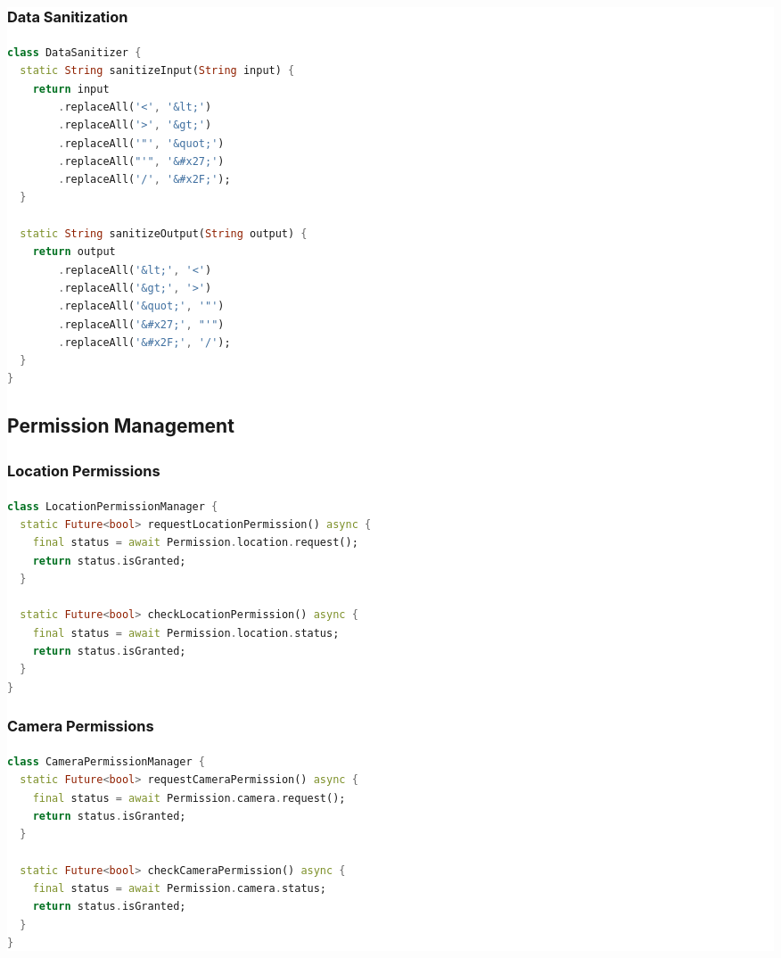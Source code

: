 ### Data Sanitization
```dart
class DataSanitizer {
  static String sanitizeInput(String input) {
    return input
        .replaceAll('<', '&lt;')
        .replaceAll('>', '&gt;')
        .replaceAll('"', '&quot;')
        .replaceAll("'", '&#x27;')
        .replaceAll('/', '&#x2F;');
  }

  static String sanitizeOutput(String output) {
    return output
        .replaceAll('&lt;', '<')
        .replaceAll('&gt;', '>')
        .replaceAll('&quot;', '"')
        .replaceAll('&#x27;', "'")
        .replaceAll('&#x2F;', '/');
  }
}
```

## Permission Management

### Location Permissions
```dart
class LocationPermissionManager {
  static Future<bool> requestLocationPermission() async {
    final status = await Permission.location.request();
    return status.isGranted;
  }

  static Future<bool> checkLocationPermission() async {
    final status = await Permission.location.status;
    return status.isGranted;
  }
}
```

### Camera Permissions
```dart
class CameraPermissionManager {
  static Future<bool> requestCameraPermission() async {
    final status = await Permission.camera.request();
    return status.isGranted;
  }

  static Future<bool> checkCameraPermission() async {
    final status = await Permission.camera.status;
    return status.isGranted;
  }
}
```
